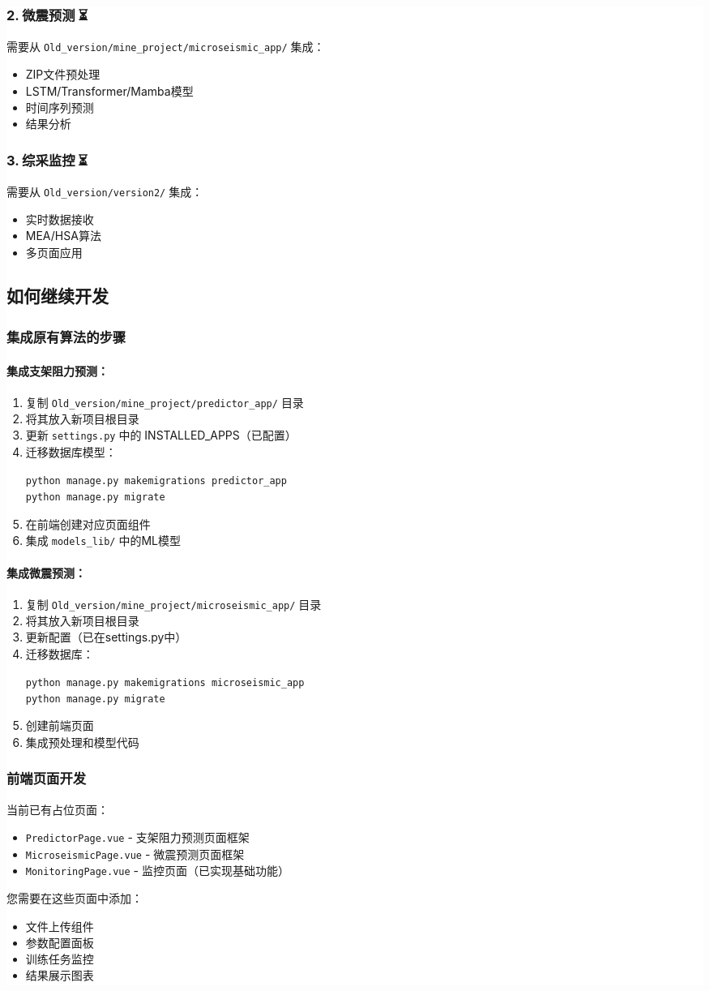### 2. 微震预测 ⏳
需要从 `Old_version/mine_project/microseismic_app/` 集成：
- ZIP文件预处理
- LSTM/Transformer/Mamba模型
- 时间序列预测
- 结果分析

### 3. 综采监控 ⏳
需要从 `Old_version/version2/` 集成：
- 实时数据接收
- MEA/HSA算法
- 多页面应用

## 如何继续开发

### 集成原有算法的步骤

#### 集成支架阻力预测：
1. 复制 `Old_version/mine_project/predictor_app/` 目录
2. 将其放入新项目根目录
3. 更新 `settings.py` 中的 INSTALLED_APPS（已配置）
4. 迁移数据库模型：
   ```bash
   python manage.py makemigrations predictor_app
   python manage.py migrate
   ```
5. 在前端创建对应页面组件
6. 集成 `models_lib/` 中的ML模型

#### 集成微震预测：
1. 复制 `Old_version/mine_project/microseismic_app/` 目录
2. 将其放入新项目根目录
3. 更新配置（已在settings.py中）
4. 迁移数据库：
   ```bash
   python manage.py makemigrations microseismic_app
   python manage.py migrate
   ```
5. 创建前端页面
6. 集成预处理和模型代码

### 前端页面开发
当前已有占位页面：
- `PredictorPage.vue` - 支架阻力预测页面框架
- `MicroseismicPage.vue` - 微震预测页面框架
- `MonitoringPage.vue` - 监控页面（已实现基础功能）

您需要在这些页面中添加：
- 文件上传组件
- 参数配置面板
- 训练任务监控
- 结果展示图表
